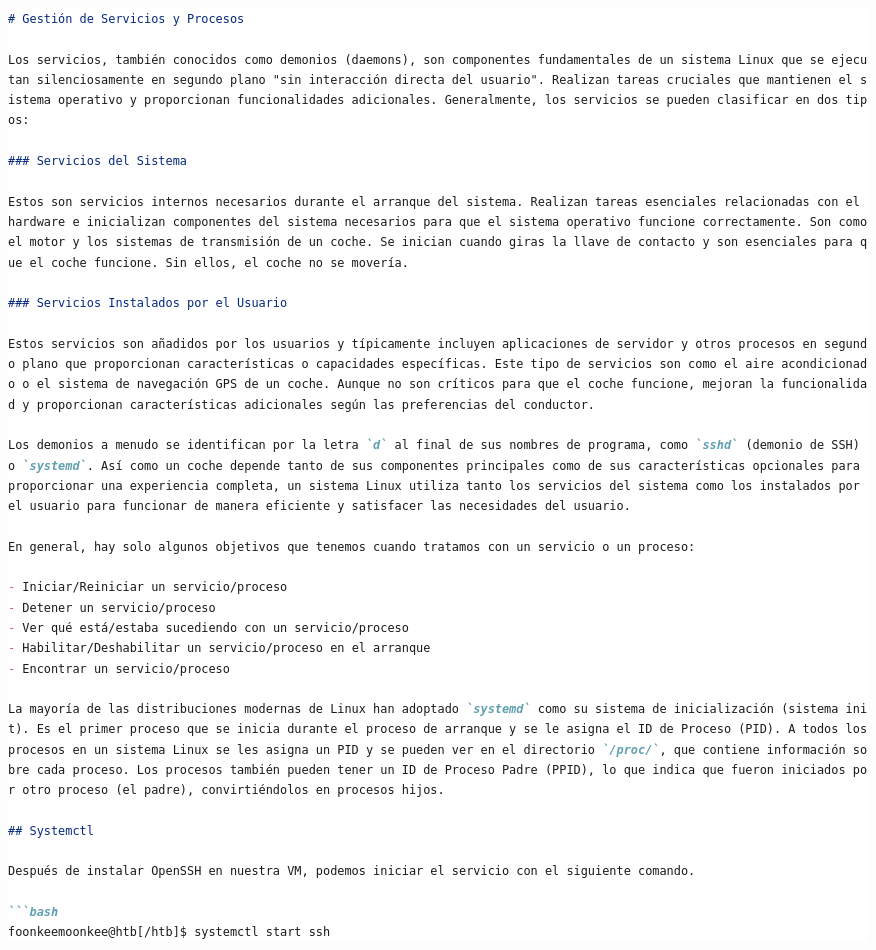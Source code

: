 
```markdown
# Gestión de Servicios y Procesos

Los servicios, también conocidos como demonios (daemons), son componentes fundamentales de un sistema Linux que se ejecutan silenciosamente en segundo plano "sin interacción directa del usuario". Realizan tareas cruciales que mantienen el sistema operativo y proporcionan funcionalidades adicionales. Generalmente, los servicios se pueden clasificar en dos tipos:

### Servicios del Sistema

Estos son servicios internos necesarios durante el arranque del sistema. Realizan tareas esenciales relacionadas con el hardware e inicializan componentes del sistema necesarios para que el sistema operativo funcione correctamente. Son como el motor y los sistemas de transmisión de un coche. Se inician cuando giras la llave de contacto y son esenciales para que el coche funcione. Sin ellos, el coche no se movería.

### Servicios Instalados por el Usuario

Estos servicios son añadidos por los usuarios y típicamente incluyen aplicaciones de servidor y otros procesos en segundo plano que proporcionan características o capacidades específicas. Este tipo de servicios son como el aire acondicionado o el sistema de navegación GPS de un coche. Aunque no son críticos para que el coche funcione, mejoran la funcionalidad y proporcionan características adicionales según las preferencias del conductor.

Los demonios a menudo se identifican por la letra `d` al final de sus nombres de programa, como `sshd` (demonio de SSH) o `systemd`. Así como un coche depende tanto de sus componentes principales como de sus características opcionales para proporcionar una experiencia completa, un sistema Linux utiliza tanto los servicios del sistema como los instalados por el usuario para funcionar de manera eficiente y satisfacer las necesidades del usuario.

En general, hay solo algunos objetivos que tenemos cuando tratamos con un servicio o un proceso:

- Iniciar/Reiniciar un servicio/proceso
- Detener un servicio/proceso
- Ver qué está/estaba sucediendo con un servicio/proceso
- Habilitar/Deshabilitar un servicio/proceso en el arranque
- Encontrar un servicio/proceso

La mayoría de las distribuciones modernas de Linux han adoptado `systemd` como su sistema de inicialización (sistema init). Es el primer proceso que se inicia durante el proceso de arranque y se le asigna el ID de Proceso (PID). A todos los procesos en un sistema Linux se les asigna un PID y se pueden ver en el directorio `/proc/`, que contiene información sobre cada proceso. Los procesos también pueden tener un ID de Proceso Padre (PPID), lo que indica que fueron iniciados por otro proceso (el padre), convirtiéndolos en procesos hijos.

## Systemctl

Después de instalar OpenSSH en nuestra VM, podemos iniciar el servicio con el siguiente comando.

```bash
foonkeemoonkee@htb[/htb]$ systemctl start ssh
```
